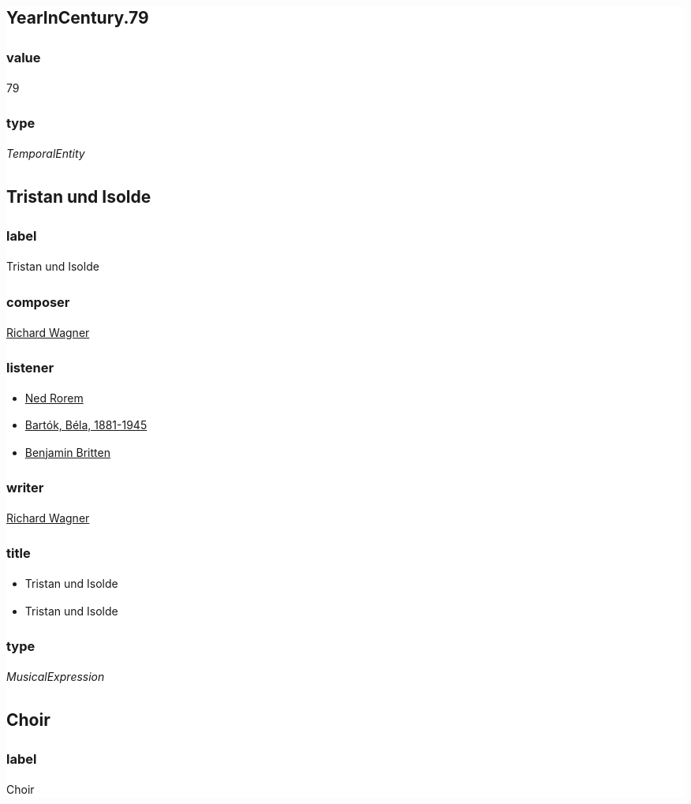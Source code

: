 ## YearInCentury.79

### value


79

### type


*TemporalEntity*

## Tristan und Isolde

### label


Tristan und Isolde

### composer


[Richard Wagner](#Richard-Wagner)

### listener

 - [Ned Rorem](#Ned-Rorem)

 - [Bartók, Béla, 1881-1945](#Bartók-Béla-1881-1945)

 - [Benjamin Britten](#Benjamin-Britten)

### writer


[Richard Wagner](#Richard-Wagner)

### title

 - Tristan und Isolde

 - Tristan und Isolde 

### type


*MusicalExpression*

## Choir

### label


Choir
